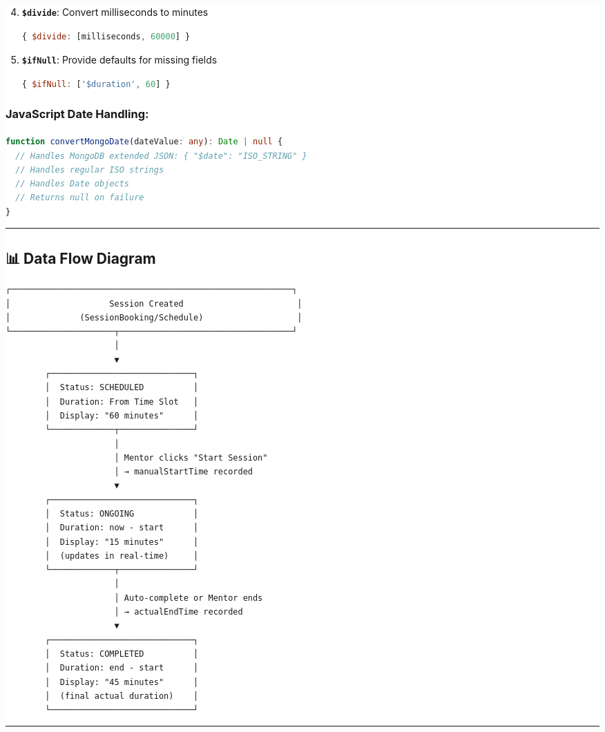 4. **`$divide`**: Convert milliseconds to minutes
   ```javascript
   { $divide: [milliseconds, 60000] }
   ```

5. **`$ifNull`**: Provide defaults for missing fields
   ```javascript
   { $ifNull: ['$duration', 60] }
   ```

### **JavaScript Date Handling**:

```typescript
function convertMongoDate(dateValue: any): Date | null {
  // Handles MongoDB extended JSON: { "$date": "ISO_STRING" }
  // Handles regular ISO strings
  // Handles Date objects
  // Returns null on failure
}
```

---

## 📊 Data Flow Diagram

```
┌─────────────────────────────────────────────────────────┐
│                    Session Created                       │
│              (SessionBooking/Schedule)                   │
└─────────────────────┬───────────────────────────────────┘
                      │
                      ▼
        ┌─────────────────────────────┐
        │  Status: SCHEDULED          │
        │  Duration: From Time Slot   │
        │  Display: "60 minutes"      │
        └─────────────┬───────────────┘
                      │
                      │ Mentor clicks "Start Session"
                      │ → manualStartTime recorded
                      ▼
        ┌─────────────────────────────┐
        │  Status: ONGOING            │
        │  Duration: now - start      │
        │  Display: "15 minutes"      │
        │  (updates in real-time)     │
        └─────────────┬───────────────┘
                      │
                      │ Auto-complete or Mentor ends
                      │ → actualEndTime recorded
                      ▼
        ┌─────────────────────────────┐
        │  Status: COMPLETED          │
        │  Duration: end - start      │
        │  Display: "45 minutes"      │
        │  (final actual duration)    │
        └─────────────────────────────┘
```

---